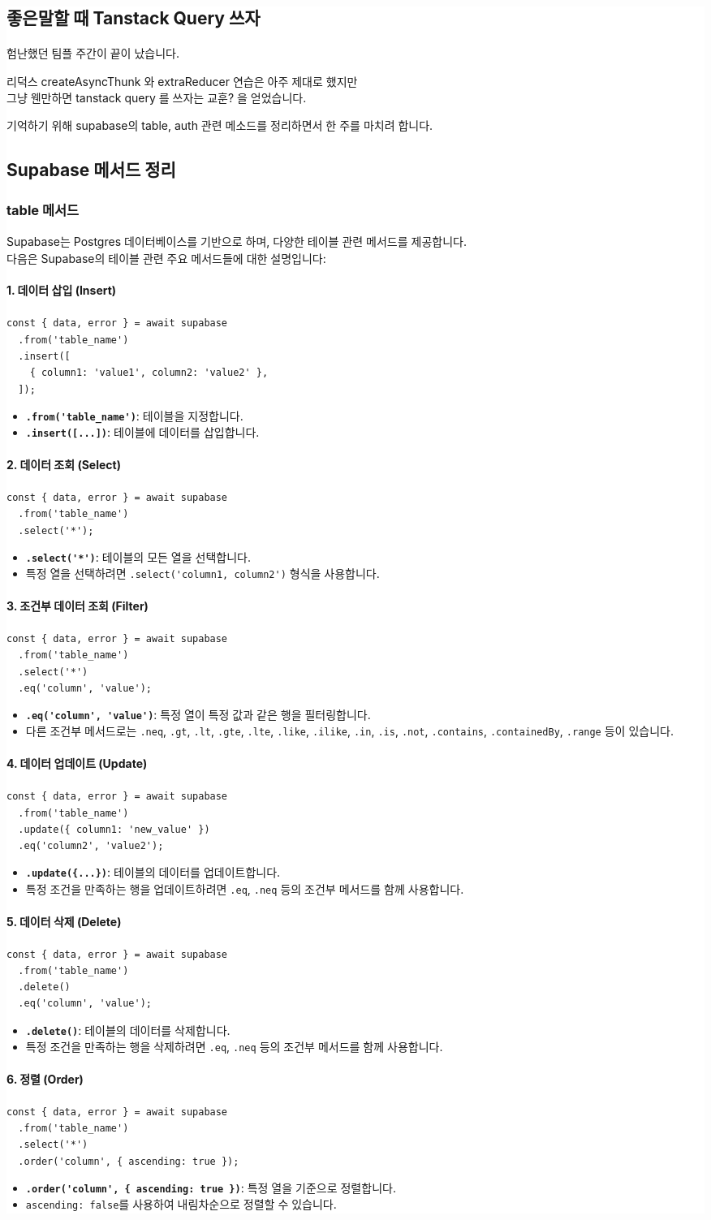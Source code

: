 <h2 data-ke-size="size26">좋은말할 때 Tanstack Query 쓰자</h2>
<p data-ke-size="size16">험난했던 팀플 주간이 끝이 났습니다.</p>
<p data-ke-size="size16">리덕스 createAsyncThunk 와 extraReducer 연습은 아주 제대로 했지만<br />그냥 웬만하면 tanstack query 를 쓰자는 교훈? 을 얻었습니다.</p>
<p data-ke-size="size16">기억하기 위해 supabase의 table, auth 관련 메소드를 정리하면서 한 주를 마치려 합니다.</p>
<h2 data-ke-size="size26">Supabase 메서드 정리</h2>
<h3 data-ke-size="size23">table 메서드</h3>
<p data-ke-size="size16">Supabase는 Postgres 데이터베이스를 기반으로 하며, 다양한 테이블 관련 메서드를 제공합니다.<br />다음은 Supabase의 테이블 관련 주요 메서드들에 대한 설명입니다:</p>
<h4 data-ke-size="size20">1. 데이터 삽입 (Insert)</h4>
<pre class="cs"><code>const { data, error } = await supabase
  .from('table_name')
  .insert([
    { column1: 'value1', column2: 'value2' },
  ]);</code></pre>
<ul style="list-style-type: disc;" data-ke-list-type="disc">
<li><b><code>.from('table_name')</code></b>: 테이블을 지정합니다.</li>
<li><b><code>.insert([...])</code></b>: 테이블에 데이터를 삽입합니다.</li>
</ul>
<h4 data-ke-size="size20">2. 데이터 조회 (Select)</h4>
<pre class="cs"><code>const { data, error } = await supabase
  .from('table_name')
  .select('*');</code></pre>
<ul style="list-style-type: disc;" data-ke-list-type="disc">
<li><b><code>.select('*')</code></b>: 테이블의 모든 열을 선택합니다.</li>
<li>특정 열을 선택하려면 <code>.select('column1, column2')</code> 형식을 사용합니다.</li>
</ul>
<h4 data-ke-size="size20">3. 조건부 데이터 조회 (Filter)</h4>
<pre class="cs"><code>const { data, error } = await supabase
  .from('table_name')
  .select('*')
  .eq('column', 'value');</code></pre>
<ul style="list-style-type: disc;" data-ke-list-type="disc">
<li><b><code>.eq('column', 'value')</code></b>: 특정 열이 특정 값과 같은 행을 필터링합니다.</li>
<li>다른 조건부 메서드로는 <code>.neq</code>, <code>.gt</code>, <code>.lt</code>, <code>.gte</code>, <code>.lte</code>, <code>.like</code>, <code>.ilike</code>, <code>.in</code>, <code>.is</code>, <code>.not</code>, <code>.contains</code>, <code>.containedBy</code>, <code>.range</code> 등이 있습니다.</li>
</ul>
<h4 data-ke-size="size20">4. 데이터 업데이트 (Update)</h4>
<pre class="cs"><code>const { data, error } = await supabase
  .from('table_name')
  .update({ column1: 'new_value' })
  .eq('column2', 'value2');</code></pre>
<ul style="list-style-type: disc;" data-ke-list-type="disc">
<li><b><code>.update({...})</code></b>: 테이블의 데이터를 업데이트합니다.</li>
<li>특정 조건을 만족하는 행을 업데이트하려면 <code>.eq</code>, <code>.neq</code> 등의 조건부 메서드를 함께 사용합니다.</li>
</ul>
<h4 data-ke-size="size20">5. 데이터 삭제 (Delete)</h4>
<pre class="coffeescript"><code>const { data, error } = await supabase
  .from('table_name')
  .delete()
  .eq('column', 'value');</code></pre>
<ul style="list-style-type: disc;" data-ke-list-type="disc">
<li><b><code>.delete()</code></b>: 테이블의 데이터를 삭제합니다.</li>
<li>특정 조건을 만족하는 행을 삭제하려면 <code>.eq</code>, <code>.neq</code> 등의 조건부 메서드를 함께 사용합니다.</li>
</ul>
<h4 data-ke-size="size20">6. 정렬 (Order)</h4>
<pre class="cs"><code>const { data, error } = await supabase
  .from('table_name')
  .select('*')
  .order('column', { ascending: true });</code></pre>
<ul style="list-style-type: disc;" data-ke-list-type="disc">
<li><b><code>.order('column', { ascending: true })</code></b>: 특정 열을 기준으로 정렬합니다.</li>
<li><code>ascending: false</code>를 사용하여 내림차순으로 정렬할 수 있습니다.</li>